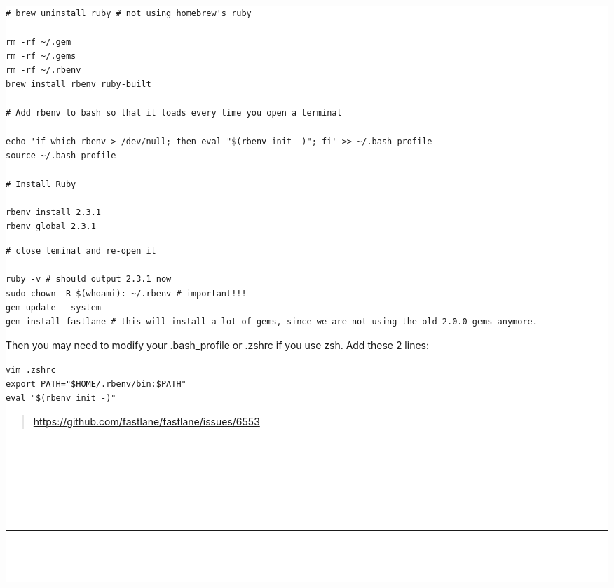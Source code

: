 ```
# brew uninstall ruby # not using homebrew's ruby

rm -rf ~/.gem
rm -rf ~/.gems
rm -rf ~/.rbenv
brew install rbenv ruby-built

# Add rbenv to bash so that it loads every time you open a terminal

echo 'if which rbenv > /dev/null; then eval "$(rbenv init -)"; fi' >> ~/.bash_profile
source ~/.bash_profile

# Install Ruby

rbenv install 2.3.1
rbenv global 2.3.1

```

```
# close teminal and re-open it

ruby -v # should output 2.3.1 now
sudo chown -R $(whoami): ~/.rbenv # important!!!
gem update --system
gem install fastlane # this will install a lot of gems, since we are not using the old 2.0.0 gems anymore.

```

Then you may need to modify your .bash_profile or .zshrc if you use zsh.
Add these 2 lines:

```
vim .zshrc
export PATH="$HOME/.rbenv/bin:$PATH"
eval "$(rbenv init -)"
```
> https://github.com/fastlane/fastlane/issues/6553





<br />
<br />

<p><a name="reading"></a></p>

<br />
<br />
<br />

--------------------------------------------------------------

<br />
<br />
<br />
